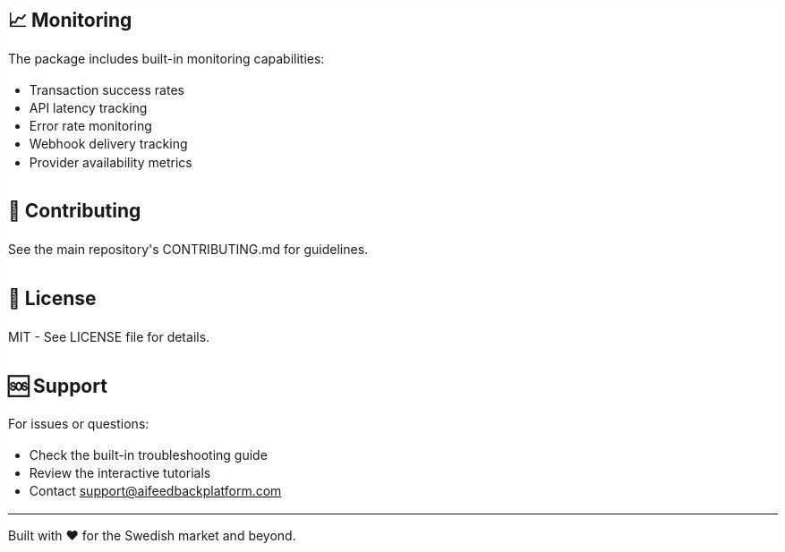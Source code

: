 ## 📈 Monitoring

The package includes built-in monitoring capabilities:

- Transaction success rates
- API latency tracking
- Error rate monitoring
- Webhook delivery tracking
- Provider availability metrics

## 🤝 Contributing

See the main repository's CONTRIBUTING.md for guidelines.

## 📄 License

MIT - See LICENSE file for details.

## 🆘 Support

For issues or questions:
- Check the built-in troubleshooting guide
- Review the interactive tutorials
- Contact support@aifeedbackplatform.com

---

Built with ❤️ for the Swedish market and beyond.